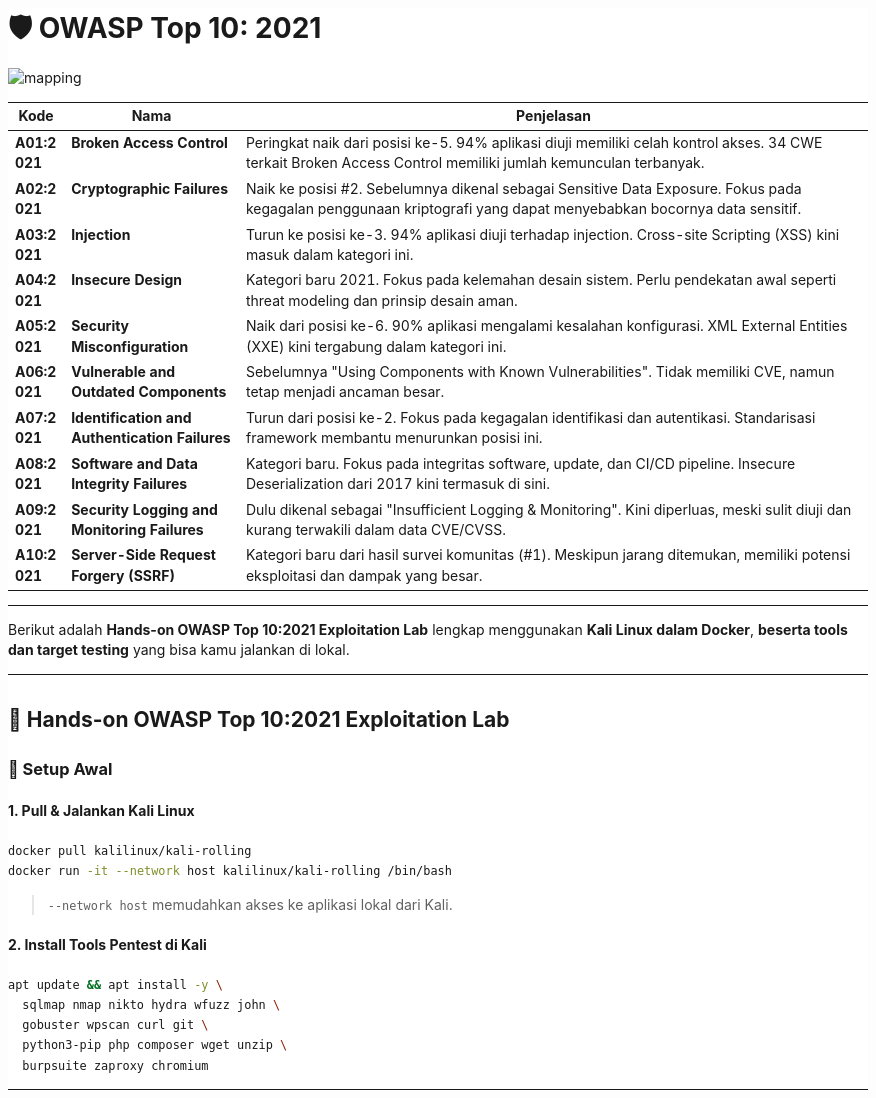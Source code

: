 # 🛡️ OWASP Top 10: 2021

![mapping](https://owasp.org/www-project-top-ten/assets/images/mapping.png)

| Kode         | Nama                                           | Penjelasan                                                                                                                                                        |
| ------------ | ---------------------------------------------- | ----------------------------------------------------------------------------------------------------------------------------------------------------------------- |
| **A01:2021** | **Broken Access Control**                      | Peringkat naik dari posisi ke-5. 94% aplikasi diuji memiliki celah kontrol akses. 34 CWE terkait Broken Access Control memiliki jumlah kemunculan terbanyak.      |
| **A02:2021** | **Cryptographic Failures**                     | Naik ke posisi #2. Sebelumnya dikenal sebagai Sensitive Data Exposure. Fokus pada kegagalan penggunaan kriptografi yang dapat menyebabkan bocornya data sensitif. |
| **A03:2021** | **Injection**                                  | Turun ke posisi ke-3. 94% aplikasi diuji terhadap injection. Cross-site Scripting (XSS) kini masuk dalam kategori ini.                                            |
| **A04:2021** | **Insecure Design**                            | Kategori baru 2021. Fokus pada kelemahan desain sistem. Perlu pendekatan awal seperti threat modeling dan prinsip desain aman.                                    |
| **A05:2021** | **Security Misconfiguration**                  | Naik dari posisi ke-6. 90% aplikasi mengalami kesalahan konfigurasi. XML External Entities (XXE) kini tergabung dalam kategori ini.                               |
| **A06:2021** | **Vulnerable and Outdated Components**         | Sebelumnya "Using Components with Known Vulnerabilities". Tidak memiliki CVE, namun tetap menjadi ancaman besar.                                                  |
| **A07:2021** | **Identification and Authentication Failures** | Turun dari posisi ke-2. Fokus pada kegagalan identifikasi dan autentikasi. Standarisasi framework membantu menurunkan posisi ini.                                 |
| **A08:2021** | **Software and Data Integrity Failures**       | Kategori baru. Fokus pada integritas software, update, dan CI/CD pipeline. Insecure Deserialization dari 2017 kini termasuk di sini.                              |
| **A09:2021** | **Security Logging and Monitoring Failures**   | Dulu dikenal sebagai "Insufficient Logging & Monitoring". Kini diperluas, meski sulit diuji dan kurang terwakili dalam data CVE/CVSS.                             |
| **A10:2021** | **Server-Side Request Forgery (SSRF)**         | Kategori baru dari hasil survei komunitas (#1). Meskipun jarang ditemukan, memiliki potensi eksploitasi dan dampak yang besar.                                    |

---

Berikut adalah **Hands-on OWASP Top 10:2021 Exploitation Lab** lengkap menggunakan **Kali Linux dalam Docker**, **beserta tools dan target testing** yang bisa kamu jalankan di lokal.

---

## 🧪 Hands-on OWASP Top 10:2021 Exploitation Lab

### 🔧 Setup Awal

#### 1. **Pull & Jalankan Kali Linux**

```bash
docker pull kalilinux/kali-rolling
docker run -it --network host kalilinux/kali-rolling /bin/bash
```

> `--network host` memudahkan akses ke aplikasi lokal dari Kali.

#### 2. **Install Tools Pentest di Kali**

```bash
apt update && apt install -y \
  sqlmap nmap nikto hydra wfuzz john \
  gobuster wpscan curl git \
  python3-pip php composer wget unzip \
  burpsuite zaproxy chromium
```

---